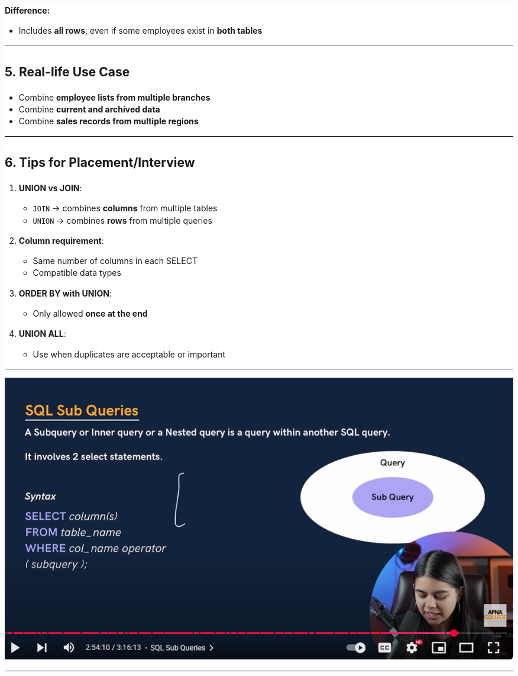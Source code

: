 **Difference:**

* Includes **all rows**, even if some employees exist in **both tables**

---

## 5. Real-life Use Case

* Combine **employee lists from multiple branches**
* Combine **current and archived data**
* Combine **sales records from multiple regions**

---

## 6. Tips for Placement/Interview

1. **UNION vs JOIN**:

   * `JOIN` → combines **columns** from multiple tables
   * `UNION` → combines **rows** from multiple queries

2. **Column requirement**:

   * Same number of columns in each SELECT
   * Compatible data types

3. **ORDER BY with UNION**:

   * Only allowed **once at the end**

4. **UNION ALL**:

   * Use when duplicates are acceptable or important

---

![alt text](image-12.png)

---